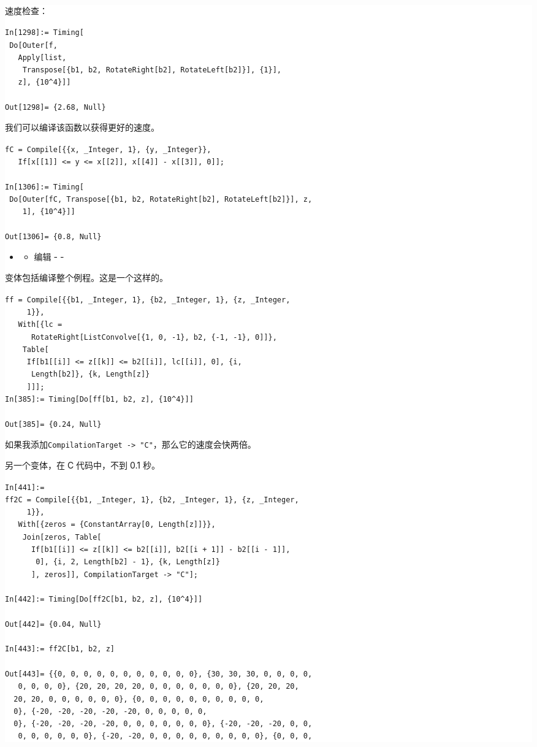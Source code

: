 速度检查：

```
In[1298]:= Timing[
 Do[Outer[f, 
   Apply[list, 
    Transpose[{b1, b2, RotateRight[b2], RotateLeft[b2]}], {1}], 
   z], {10^4}]]

Out[1298]= {2.68, Null} 
```

我们可以编译该函数以获得更好的速度。

```
fC = Compile[{{x, _Integer, 1}, {y, _Integer}}, 
   If[x[[1]] <= y <= x[[2]], x[[4]] - x[[3]], 0]];

In[1306]:= Timing[
 Do[Outer[fC, Transpose[{b1, b2, RotateRight[b2], RotateLeft[b2]}], z,
    1], {10^4}]]

Out[1306]= {0.8, Null} 
```

- - 编辑 - -

变体包括编译整个例程。这是一个这样的。

```
ff = Compile[{{b1, _Integer, 1}, {b2, _Integer, 1}, {z, _Integer, 
     1}},
   With[{lc = 
      RotateRight[ListConvolve[{1, 0, -1}, b2, {-1, -1}, 0]]},
    Table[
     If[b1[[i]] <= z[[k]] <= b2[[i]], lc[[i]], 0], {i, 
      Length[b2]}, {k, Length[z]}
     ]]];
In[385]:= Timing[Do[ff[b1, b2, z], {10^4}]]

Out[385]= {0.24, Null} 
```

如果我添加`CompilationTarget -> "C"`，那么它的速度会快两倍。

另一个变体，在 C 代码中，不到 0.1 秒。

```
In[441]:= 
ff2C = Compile[{{b1, _Integer, 1}, {b2, _Integer, 1}, {z, _Integer, 
     1}},
   With[{zeros = {ConstantArray[0, Length[z]]}},
    Join[zeros, Table[
      If[b1[[i]] <= z[[k]] <= b2[[i]], b2[[i + 1]] - b2[[i - 1]], 
       0], {i, 2, Length[b2] - 1}, {k, Length[z]}
      ], zeros]], CompilationTarget -> "C"];

In[442]:= Timing[Do[ff2C[b1, b2, z], {10^4}]]

Out[442]= {0.04, Null}

In[443]:= ff2C[b1, b2, z]

Out[443]= {{0, 0, 0, 0, 0, 0, 0, 0, 0, 0, 0}, {30, 30, 30, 0, 0, 0, 0,
   0, 0, 0, 0}, {20, 20, 20, 20, 0, 0, 0, 0, 0, 0, 0}, {20, 20, 20, 
  20, 20, 0, 0, 0, 0, 0, 0}, {0, 0, 0, 0, 0, 0, 0, 0, 0, 0, 
  0}, {-20, -20, -20, -20, -20, 0, 0, 0, 0, 0, 
  0}, {-20, -20, -20, -20, 0, 0, 0, 0, 0, 0, 0}, {-20, -20, -20, 0, 0,
   0, 0, 0, 0, 0, 0}, {-20, -20, 0, 0, 0, 0, 0, 0, 0, 0, 0}, {0, 0, 0,
```
